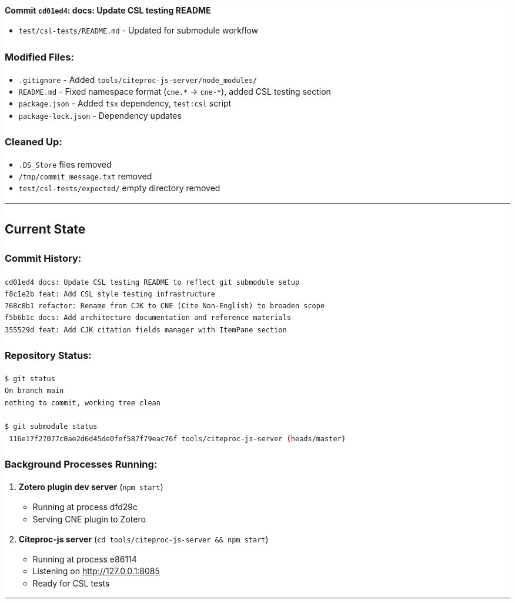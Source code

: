 **Commit `cd01ed4`: docs: Update CSL testing README**
- `test/csl-tests/README.md` - Updated for submodule workflow

### Modified Files:

- `.gitignore` - Added `tools/citeproc-js-server/node_modules/`
- `README.md` - Fixed namespace format (`cne.*` → `cne-*`), added CSL testing section
- `package.json` - Added `tsx` dependency, `test:csl` script
- `package-lock.json` - Dependency updates

### Cleaned Up:

- `.DS_Store` files removed
- `/tmp/commit_message.txt` removed
- `test/csl-tests/expected/` empty directory removed

---

## Current State

### Commit History:

```
cd01ed4 docs: Update CSL testing README to reflect git submodule setup
f8c1e2b feat: Add CSL style testing infrastructure
768c8b1 refactor: Rename from CJK to CNE (Cite Non-English) to broaden scope
f5b6b1c docs: Add architecture documentation and reference materials
355529d feat: Add CJK citation fields manager with ItemPane section
```

### Repository Status:

```bash
$ git status
On branch main
nothing to commit, working tree clean

$ git submodule status
 116e17f27077c0ae2d6d45de0fef587f79eac76f tools/citeproc-js-server (heads/master)
```

### Background Processes Running:

1. **Zotero plugin dev server** (`npm start`)
   - Running at process dfd29c
   - Serving CNE plugin to Zotero

2. **Citeproc-js server** (`cd tools/citeproc-js-server && npm start`)
   - Running at process e86114
   - Listening on http://127.0.0.1:8085
   - Ready for CSL tests

---
